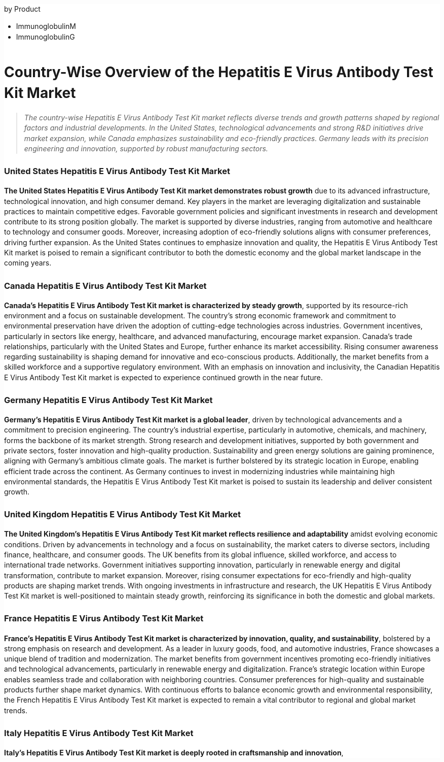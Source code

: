 by Product</h3><ul><li>ImmunoglobulinM</li><li>ImmunoglobulinG</li></ul><h1><span class="">Country-Wise Overview of the Hepatitis E Virus Antibody Test Kit Market<br /></span></h1><blockquote><p><em><span class="">The country-wise Hepatitis E Virus Antibody Test Kit market reflects diverse trends and growth patterns shaped by regional factors and industrial developments. In the United States, technological advancements and strong R&amp;D initiatives drive market expansion, while Canada emphasizes sustainability and eco-friendly practices. Germany leads with its precision engineering and innovation, supported by robust manufacturing sectors.</span></em></p></blockquote><h3><strong>United States Hepatitis E Virus Antibody Test Kit Market</strong></h3><p><strong>The United States Hepatitis E Virus Antibody Test Kit market demonstrates robust growth</strong> due to its advanced infrastructure, technological innovation, and high consumer demand. Key players in the market are leveraging digitalization and sustainable practices to maintain competitive edges. Favorable government policies and significant investments in research and development contribute to its strong position globally. The market is supported by diverse industries, ranging from automotive and healthcare to technology and consumer goods. Moreover, increasing adoption of eco-friendly solutions aligns with consumer preferences, driving further expansion. As the United States continues to emphasize innovation and quality, the Hepatitis E Virus Antibody Test Kit market is poised to remain a significant contributor to both the domestic economy and the global market landscape in the coming years.</p><h3><strong>Canada Hepatitis E Virus Antibody Test Kit Market</strong></h3><p><strong>Canada&rsquo;s Hepatitis E Virus Antibody Test Kit market is characterized by steady growth</strong>, supported by its resource-rich environment and a focus on sustainable development. The country&rsquo;s strong economic framework and commitment to environmental preservation have driven the adoption of cutting-edge technologies across industries. Government incentives, particularly in sectors like energy, healthcare, and advanced manufacturing, encourage market expansion. Canada&rsquo;s trade relationships, particularly with the United States and Europe, further enhance its market accessibility. Rising consumer awareness regarding sustainability is shaping demand for innovative and eco-conscious products. Additionally, the market benefits from a skilled workforce and a supportive regulatory environment. With an emphasis on innovation and inclusivity, the Canadian Hepatitis E Virus Antibody Test Kit market is expected to experience continued growth in the near future.</p><h3><strong>Germany Hepatitis E Virus Antibody Test Kit Market</strong></h3><p><strong>Germany&rsquo;s Hepatitis E Virus Antibody Test Kit market is a global leader</strong>, driven by technological advancements and a commitment to precision engineering. The country&rsquo;s industrial expertise, particularly in automotive, chemicals, and machinery, forms the backbone of its market strength. Strong research and development initiatives, supported by both government and private sectors, foster innovation and high-quality production. Sustainability and green energy solutions are gaining prominence, aligning with Germany&rsquo;s ambitious climate goals. The market is further bolstered by its strategic location in Europe, enabling efficient trade across the continent. As Germany continues to invest in modernizing industries while maintaining high environmental standards, the Hepatitis E Virus Antibody Test Kit market is poised to sustain its leadership and deliver consistent growth.</p><h3><strong>United Kingdom Hepatitis E Virus Antibody Test Kit Market</strong></h3><p><strong>The United Kingdom&rsquo;s Hepatitis E Virus Antibody Test Kit market reflects resilience and adaptability</strong> amidst evolving economic conditions. Driven by advancements in technology and a focus on sustainability, the market caters to diverse sectors, including finance, healthcare, and consumer goods. The UK benefits from its global influence, skilled workforce, and access to international trade networks. Government initiatives supporting innovation, particularly in renewable energy and digital transformation, contribute to market expansion. Moreover, rising consumer expectations for eco-friendly and high-quality products are shaping market trends. With ongoing investments in infrastructure and research, the UK Hepatitis E Virus Antibody Test Kit market is well-positioned to maintain steady growth, reinforcing its significance in both the domestic and global markets.</p><h3><strong>France Hepatitis E Virus Antibody Test Kit Market</strong></h3><p><strong>France&rsquo;s Hepatitis E Virus Antibody Test Kit market is characterized by innovation, quality, and sustainability</strong>, bolstered by a strong emphasis on research and development. As a leader in luxury goods, food, and automotive industries, France showcases a unique blend of tradition and modernization. The market benefits from government incentives promoting eco-friendly initiatives and technological advancements, particularly in renewable energy and digitalization. France&rsquo;s strategic location within Europe enables seamless trade and collaboration with neighboring countries. Consumer preferences for high-quality and sustainable products further shape market dynamics. With continuous efforts to balance economic growth and environmental responsibility, the French Hepatitis E Virus Antibody Test Kit market is expected to remain a vital contributor to regional and global market trends.</p><h3><strong>Italy Hepatitis E Virus Antibody Test Kit Market</strong></h3><p><strong>Italy&rsquo;s Hepatitis E Virus Antibody Test Kit market is deeply rooted in craftsmanship and innovation</strong>,